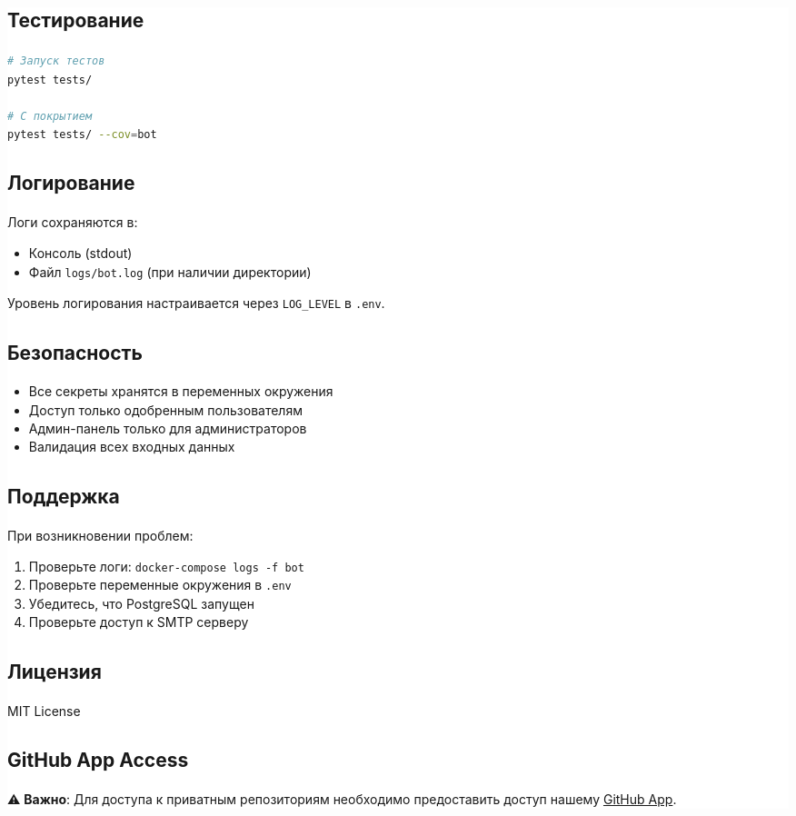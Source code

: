 ## Тестирование

```bash
# Запуск тестов
pytest tests/

# С покрытием
pytest tests/ --cov=bot
```

## Логирование

Логи сохраняются в:
- Консоль (stdout)
- Файл `logs/bot.log` (при наличии директории)

Уровень логирования настраивается через `LOG_LEVEL` в `.env`.

## Безопасность

- Все секреты хранятся в переменных окружения
- Доступ только одобренным пользователям
- Админ-панель только для администраторов
- Валидация всех входных данных

## Поддержка

При возникновении проблем:
1. Проверьте логи: `docker-compose logs -f bot`
2. Проверьте переменные окружения в `.env`
3. Убедитесь, что PostgreSQL запущен
4. Проверьте доступ к SMTP серверу

## Лицензия

MIT License

## GitHub App Access

⚠️ **Важно**: Для доступа к приватным репозиториям необходимо предоставить доступ нашему [GitHub App](https://github.com/apps/abacusai/installations/select_target).
